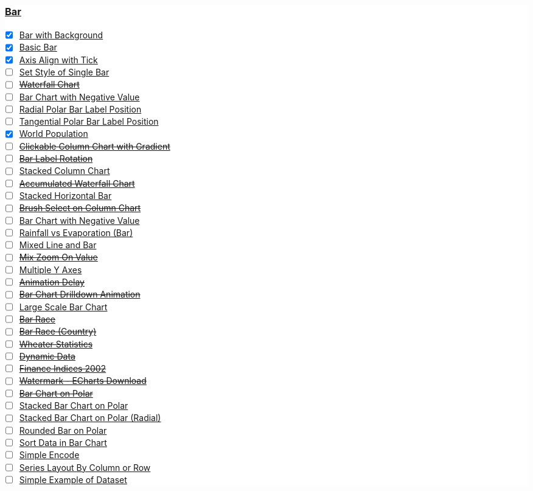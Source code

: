 ### [Bar](https://echarts.apache.org/examples/en/index.html#chart-type-bar)

- [x] [Bar with Background](https://echarts.apache.org/examples/en/editor.html?c=bar-background)
- [x] [Basic Bar](https://echarts.apache.org/examples/en/editor.html?c=bar-simple)
- [x] [Axis Align with Tick](https://echarts.apache.org/examples/en/editor.html?c=bar-tick-align)
- [ ] [Set Style of Single Bar](https://echarts.apache.org/examples/en/editor.html?c=bar-data-color)
- [ ] ~~[Waterfall Chart](https://echarts.apache.org/examples/en/editor.html?c=bar-waterfall)~~
- [ ] [Bar Chart with Negative Value](https://echarts.apache.org/examples/en/editor.html?c=bar-negative2)
- [ ] [Radial Polar Bar Label Position](https://echarts.apache.org/examples/en/editor.html?c=bar-polar-label-radial)
- [ ] [Tangential Polar Bar Label Position](https://echarts.apache.org/examples/en/editor.html?c=bar-polar-label-tangential)
- [x] [World Population](https://echarts.apache.org/examples/en/editor.html?c=bar-y-category)
- [ ] ~~[Clickable Column Chart with Gradient](https://echarts.apache.org/examples/en/editor.html?c=bar-gradient)~~
- [ ] ~~[Bar Label Rotation](https://echarts.apache.org/examples/en/editor.html?c=bar-label-rotation)~~
- [ ] [Stacked Column Chart](https://echarts.apache.org/examples/en/editor.html?c=bar-stack)
- [ ] ~~[Accumulated Waterfall Chart](https://echarts.apache.org/examples/en/editor.html?c=bar-waterfall2)~~
- [ ] [Stacked Horizontal Bar](https://echarts.apache.org/examples/en/editor.html?c=bar-y-category-stack)
- [ ] ~~[Brush Select on Column Chart](https://echarts.apache.org/examples/en/editor.html?c=bar-brush)~~
- [ ] [Bar Chart with Negative Value](https://echarts.apache.org/examples/en/editor.html?c=bar-negative)
- [ ] [Rainfall vs Evaporation (Bar)](https://echarts.apache.org/examples/en/editor.html?c=bar1)
- [ ] [Mixed Line and Bar](https://echarts.apache.org/examples/en/editor.html?c=mix-line-bar)
- [ ] ~~[Mix Zoom On Value](https://echarts.apache.org/examples/en/editor.html?c=mix-zoom-on-value)~~
- [ ] [Multiple Y Axes](https://echarts.apache.org/examples/en/editor.html?c=multiple-y-axis)
- [ ] ~~[Animation Delay](https://echarts.apache.org/examples/en/editor.html?c=bar-animation-delay)~~
- [ ] ~~[Bar Chart Drilldown Animation](https://echarts.apache.org/examples/en/editor.html?c=bar-drilldown)~~
- [ ] [Large Scale Bar Chart](https://echarts.apache.org/examples/en/editor.html?c=bar-large)
- [ ] ~~[Bar Race](https://echarts.apache.org/examples/en/editor.html?c=bar-race)~~
- [ ] ~~[Bar Race (Country)](https://echarts.apache.org/examples/en/editor.html?c=bar-race-country)~~
- [ ] ~~[Wheater Statistics](https://echarts.apache.org/examples/en/editor.html?c=bar-rich-text)~~
- [ ] ~~[Dynamic Data](https://echarts.apache.org/examples/en/editor.html?c=dynamic-data)~~
- [ ] ~~[Finance Indices 2002](https://echarts.apache.org/examples/en/editor.html?c=mix-timeline-finance)~~
- [ ] ~~[Watermark - ECharts Download](https://echarts.apache.org/examples/en/editor.html?c=watermark)~~
- [ ] ~~[Bar Chart on Polar](https://echarts.apache.org/examples/en/editor.html?c=bar-polar-real-estate)~~
- [ ] [Stacked Bar Chart on Polar](https://echarts.apache.org/examples/en/editor.html?c=bar-polar-stack)
- [ ] [Stacked Bar Chart on Polar (Radial)](https://echarts.apache.org/examples/en/editor.html?c=bar-polar-stack-radial)
- [ ] [Rounded Bar on Polar](https://echarts.apache.org/examples/en/editor.html?c=polar-roundCap)
- [ ] [Sort Data in Bar Chart](https://echarts.apache.org/examples/en/editor.html?c=data-transform-sort-bar)
- [ ] [Simple Encode](https://echarts.apache.org/examples/en/editor.html?c=dataset-encode0)
- [ ] [Series Layout By Column or Row](https://echarts.apache.org/examples/en/editor.html?c=dataset-series-layout-by)
- [ ] [Simple Example of Dataset](https://echarts.apache.org/examples/en/editor.html?c=dataset-simple0)